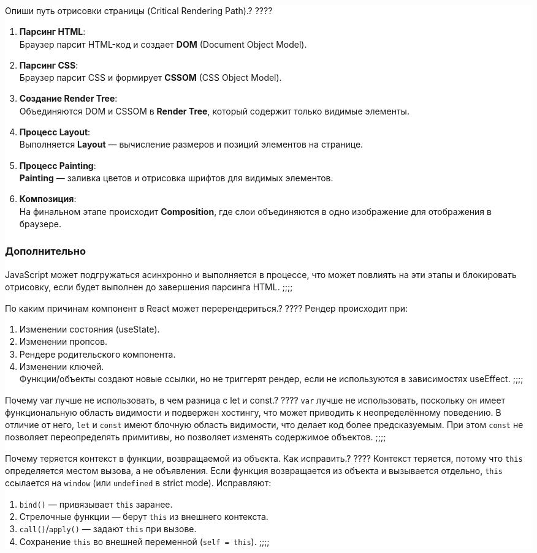Опиши путь отрисовки страницы (Critical Rendering Path).?
????
1. **Парсинг HTML**:  
    Браузер парсит HTML-код и создает **DOM** (Document Object Model).
    
2. **Парсинг CSS**:  
    Браузер парсит CSS и формирует **CSSOM** (CSS Object Model).
    
3. **Создание Render Tree**:  
    Объединяются DOM и CSSOM в **Render Tree**, который содержит только видимые элементы.
    
4. **Процесс Layout**:  
    Выполняется **Layout** — вычисление размеров и позиций элементов на странице.
    
5. **Процесс Painting**:  
    **Painting** — заливка цветов и отрисовка шрифтов для видимых элементов.
    
6. **Композиция**:  
    На финальном этапе происходит **Composition**, где слои объединяются в одно изображение для отображения в браузере.
    

### Дополнительно

JavaScript может подгружаться асинхронно и выполняется в процессе, что может повлиять на эти этапы и блокировать отрисовку, если будет выполнен до завершения парсинга HTML.
;;;;

По каким причинам компонент в React может перерендериться.?
????
Рендер происходит при:

1. Изменении состояния (useState).
2. Изменении пропсов.
3. Рендере родительского компонента.
4. Изменении ключей.  
    Функции/объекты создают новые ссылки, но не триггерят рендер, если не используются в зависимостях useEffect.
;;;;

Почему var лучше не использовать, в чем разница с let и const.?
????
`var` лучше не использовать, поскольку он имеет функциональную область видимости и подвержен хостингу, что может приводить к неопределённому поведению. В отличие от него, `let` и `const` имеют блочную область видимости, что делает код более предсказуемым. При этом `const` не позволяет переопределять примитивы, но позволяет изменять содержимое объектов.
;;;;

Почему теряется контекст в функции, возвращаемой из объекта. Как исправить.?
????
Контекст теряется, потому что `this` определяется местом вызова, а не объявления. Если функция возвращается из объекта и вызывается отдельно, `this` ссылается на `window` (или `undefined` в strict mode). Исправляют:

1. `bind()` — привязывает `this` заранее.
2. Стрелочные функции — берут `this` из внешнего контекста.
3. `call()`/`apply()` — задают `this` при вызове.
4. Сохранение `this` во внешней переменной (`self = this`).
;;;;
